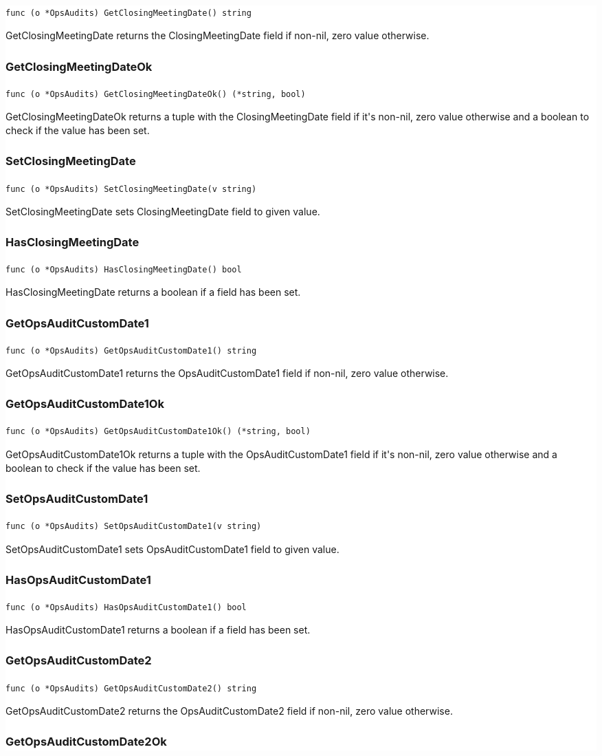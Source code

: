 `func (o *OpsAudits) GetClosingMeetingDate() string`

GetClosingMeetingDate returns the ClosingMeetingDate field if non-nil, zero value otherwise.

### GetClosingMeetingDateOk

`func (o *OpsAudits) GetClosingMeetingDateOk() (*string, bool)`

GetClosingMeetingDateOk returns a tuple with the ClosingMeetingDate field if it's non-nil, zero value otherwise
and a boolean to check if the value has been set.

### SetClosingMeetingDate

`func (o *OpsAudits) SetClosingMeetingDate(v string)`

SetClosingMeetingDate sets ClosingMeetingDate field to given value.

### HasClosingMeetingDate

`func (o *OpsAudits) HasClosingMeetingDate() bool`

HasClosingMeetingDate returns a boolean if a field has been set.

### GetOpsAuditCustomDate1

`func (o *OpsAudits) GetOpsAuditCustomDate1() string`

GetOpsAuditCustomDate1 returns the OpsAuditCustomDate1 field if non-nil, zero value otherwise.

### GetOpsAuditCustomDate1Ok

`func (o *OpsAudits) GetOpsAuditCustomDate1Ok() (*string, bool)`

GetOpsAuditCustomDate1Ok returns a tuple with the OpsAuditCustomDate1 field if it's non-nil, zero value otherwise
and a boolean to check if the value has been set.

### SetOpsAuditCustomDate1

`func (o *OpsAudits) SetOpsAuditCustomDate1(v string)`

SetOpsAuditCustomDate1 sets OpsAuditCustomDate1 field to given value.

### HasOpsAuditCustomDate1

`func (o *OpsAudits) HasOpsAuditCustomDate1() bool`

HasOpsAuditCustomDate1 returns a boolean if a field has been set.

### GetOpsAuditCustomDate2

`func (o *OpsAudits) GetOpsAuditCustomDate2() string`

GetOpsAuditCustomDate2 returns the OpsAuditCustomDate2 field if non-nil, zero value otherwise.

### GetOpsAuditCustomDate2Ok
